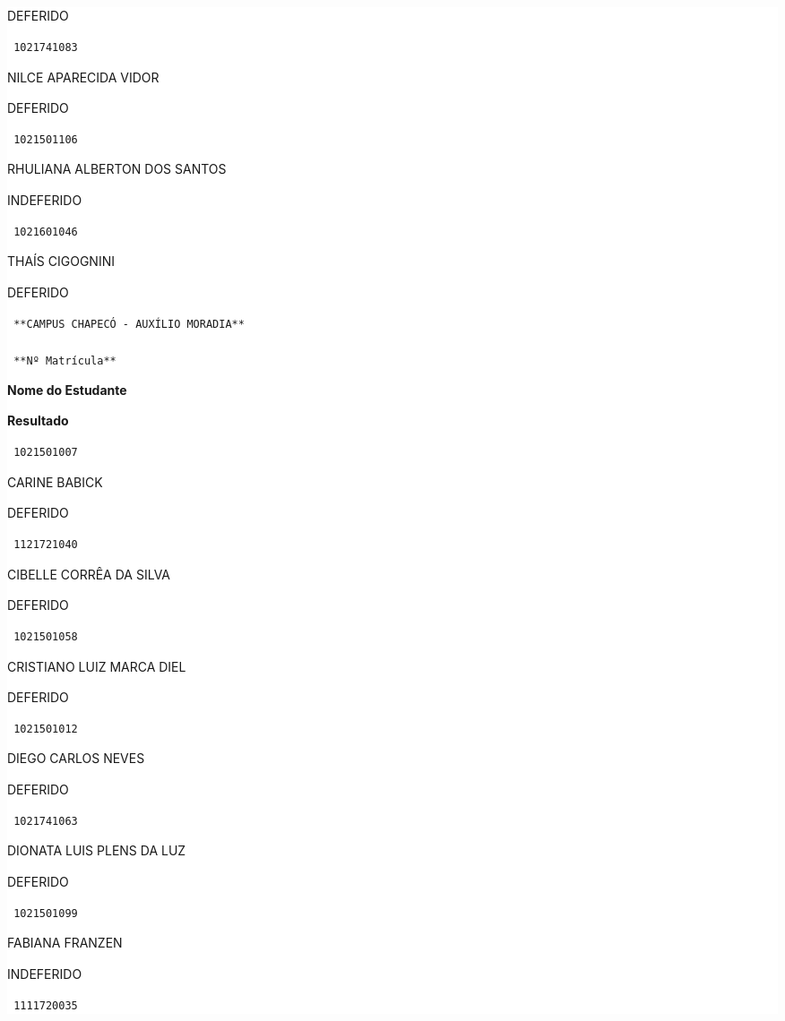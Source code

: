    DEFERIDO

     1021741083

   NILCE APARECIDA VIDOR

   DEFERIDO

     1021501106

   RHULIANA ALBERTON DOS SANTOS

   INDEFERIDO

     1021601046

   THAÍS CIGOGNINI

   DEFERIDO

     **CAMPUS CHAPECÓ - AUXÍLIO MORADIA**

     **Nº Matrícula**

   **Nome do Estudante**

   **Resultado**

     1021501007

   CARINE BABICK

   DEFERIDO

     1121721040

   CIBELLE CORRÊA DA SILVA

   DEFERIDO

     1021501058

   CRISTIANO LUIZ MARCA DIEL

   DEFERIDO

     1021501012

   DIEGO CARLOS NEVES

   DEFERIDO

     1021741063

   DIONATA LUIS PLENS DA LUZ

   DEFERIDO

     1021501099

   FABIANA FRANZEN

   INDEFERIDO

     1111720035
